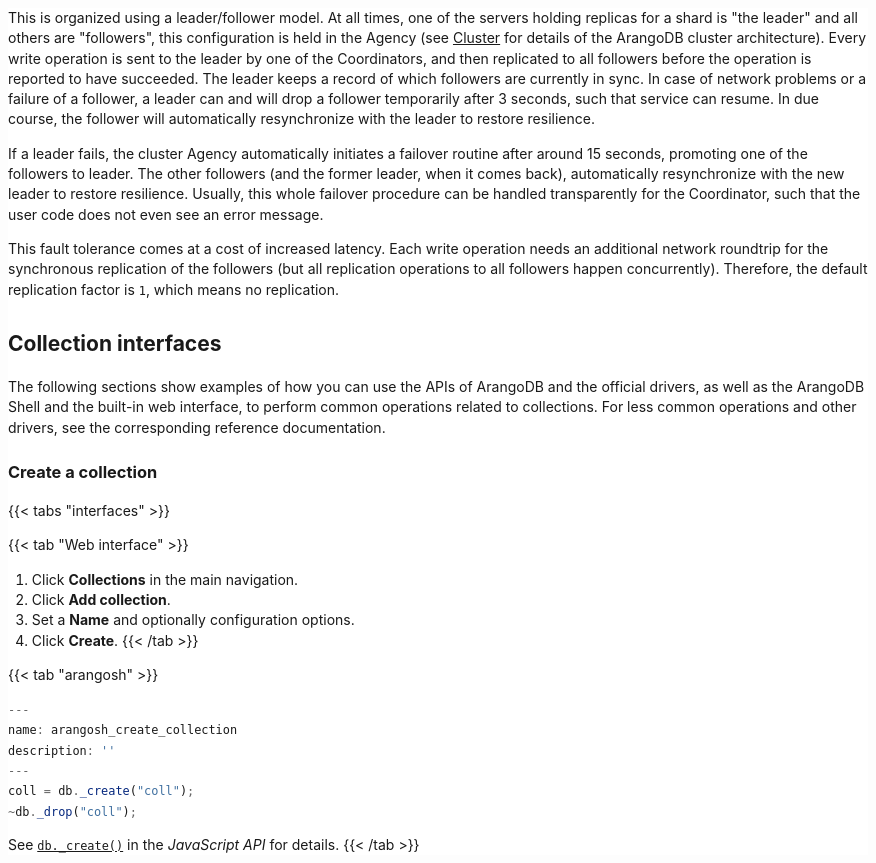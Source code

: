 This is organized using a leader/follower model. At all times, one of the
servers holding replicas for a shard is "the leader" and all others
are "followers", this configuration is held in the Agency (see 
[Cluster](../../deploy/cluster/_index.md) for details of the ArangoDB
cluster architecture). Every write operation is sent to the leader
by one of the Coordinators, and then replicated to all followers
before the operation is reported to have succeeded. The leader keeps
a record of which followers are currently in sync. In case of network
problems or a failure of a follower, a leader can and will drop a follower 
temporarily after 3 seconds, such that service can resume. In due course,
the follower will automatically resynchronize with the leader to restore
resilience.

If a leader fails, the cluster Agency automatically initiates a failover
routine after around 15 seconds, promoting one of the followers to
leader. The other followers (and the former leader, when it comes back),
automatically resynchronize with the new leader to restore resilience.
Usually, this whole failover procedure can be handled transparently
for the Coordinator, such that the user code does not even see an error 
message.

This fault tolerance comes at a cost of increased latency.
Each write operation needs an additional network roundtrip for the
synchronous replication of the followers (but all replication operations
to all followers happen concurrently). Therefore, the default replication
factor is `1`, which means no replication.

## Collection interfaces

The following sections show examples of how you can use the APIs of ArangoDB and
the official drivers, as well as the ArangoDB Shell and the built-in web interface,
to perform common operations related to collections. For less common operations
and other drivers, see the corresponding reference documentation.

### Create a collection

{{< tabs "interfaces" >}}

{{< tab "Web interface" >}}
1. Click **Collections** in the main navigation.
2. Click **Add collection**.
3. Set a **Name** and optionally configuration options.
4. Click **Create**.
{{< /tab >}}

{{< tab "arangosh" >}}
```js
---
name: arangosh_create_collection
description: ''
---
coll = db._create("coll");
~db._drop("coll");
```
See [`db._create()`](../../develop/javascript-api/@arangodb/db-object.md#db_createcollection-name--properties--type--options)
in the _JavaScript API_ for details.
{{< /tab >}}
